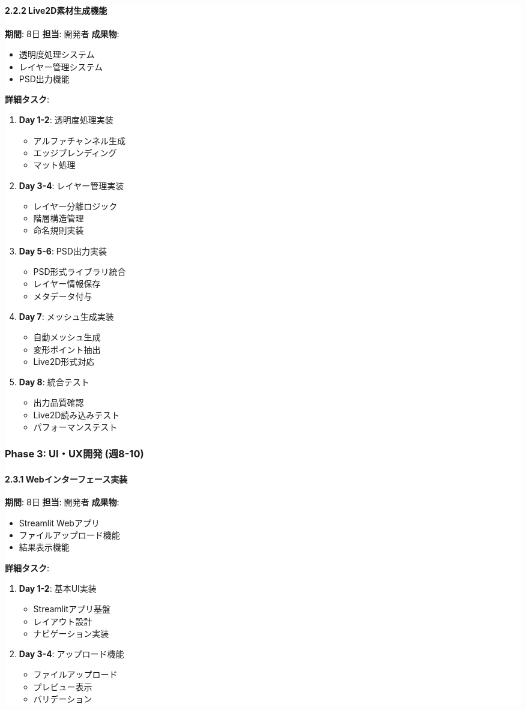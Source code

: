 #### 2.2.2 Live2D素材生成機能
**期間**: 8日
**担当**: 開発者
**成果物**:
- 透明度処理システム
- レイヤー管理システム
- PSD出力機能

**詳細タスク**:
1. **Day 1-2**: 透明度処理実装
   - アルファチャンネル生成
   - エッジブレンディング
   - マット処理
   
2. **Day 3-4**: レイヤー管理実装
   - レイヤー分離ロジック
   - 階層構造管理
   - 命名規則実装
   
3. **Day 5-6**: PSD出力実装
   - PSD形式ライブラリ統合
   - レイヤー情報保存
   - メタデータ付与
   
4. **Day 7**: メッシュ生成実装
   - 自動メッシュ生成
   - 変形ポイント抽出
   - Live2D形式対応
   
5. **Day 8**: 統合テスト
   - 出力品質確認
   - Live2D読み込みテスト
   - パフォーマンステスト

### Phase 3: UI・UX開発 (週8-10)

#### 2.3.1 Webインターフェース実装
**期間**: 8日
**担当**: 開発者
**成果物**:
- Streamlit Webアプリ
- ファイルアップロード機能
- 結果表示機能

**詳細タスク**:
1. **Day 1-2**: 基本UI実装
   - Streamlitアプリ基盤
   - レイアウト設計
   - ナビゲーション実装
   
2. **Day 3-4**: アップロード機能
   - ファイルアップロード
   - プレビュー表示
   - バリデーション
   